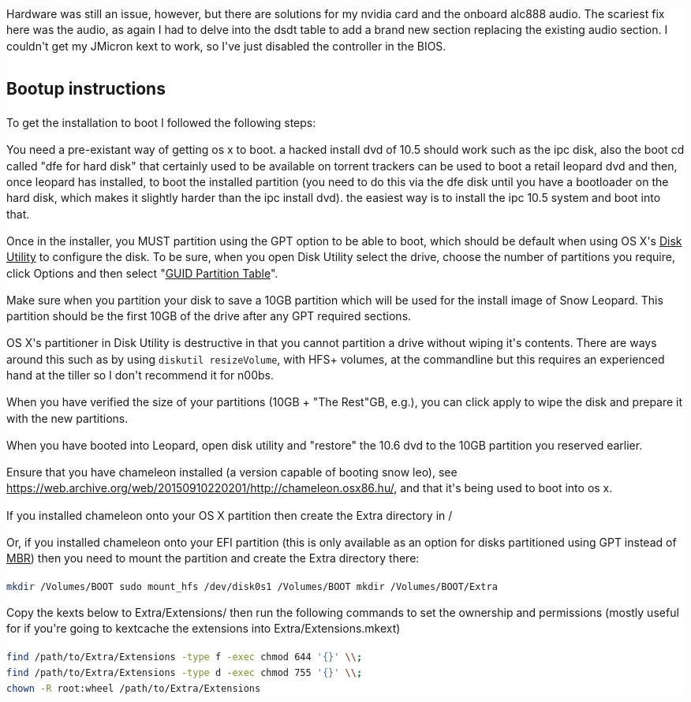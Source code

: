 Hardware was still an issue, however, but there are solutions for my nvidia card and the onboard alc888 audio. The scariest fix here was the audio, as again I had to delve into the dsdt table to add a brand new section replacing the existing audio section. I couldn't get my JMicron kext to work, so I've just disabled the controller in the BIOS.

Bootup instructions
-------------------

To get the installation to boot I followed the following steps:

You need a pre-existant way of getting os x to boot. a hacked install dvd of 10.5 should work such as the ipc disk, also the boot cd called "dfe for hard disk" that certainly used to be available on torrent trackers can be used to boot a retail leopard dvd and then, once leopard has installed, to boot the installed partition (you need to do this via the dfe disk until you have a bootloader on the hard disk, which makes it slightly harder than the ipc install dvd). the easiest way is to install the ipc 10.5 system and boot into that.

Once in the installer, you MUST partition using the GPT option to be able to boot, which should be default when using OS X's [Disk Utility](https://en.wikipedia.org/wiki/Disk_Utility) to configure the disk. To be sure, when you open Disk Utility select the drive, choose the number of partitions you require, click Options and then select "[GUID Partition Table](https://en.wikipedia.org/wiki/GUID_Partition_Table)".

Make sure when you partition your disk to save a 10GB partition which will be used for the install image of Snow Leopard. This partition should be the first 10GB of the drive after any GPT required sections.

OS X's partitioner in Disk Utility is destructive in that you cannot partition a drive without wiping it's contents. There are ways around this such as by using `diskutil resizeVolume`, with HFS+ volumes, at the commandline but this requires an experienced hand at the tiller so I don't recommend it for n00bs.

When you have verified the size of your partitions (10GB + "The Rest"GB, e.g.), you can click apply to wipe the disk and prepare it with the new partitions.

When you have booted into Leopard, open disk utility and "restore" the 10.6 dvd to the 10GB partition you reserved earlier.

Ensure that you have chameleon installed (a version capable of booting snow leo), see <https://web.archive.org/web/20150910220201/http://chameleon.osx86.hu/>, and that it's being used to boot into os x.

If you installed chameleon onto your OS X partition then create the Extra directory in /

Or, if you installed chameleon onto your EFI partition (this is only available as an option for disks partitioned using GPT instead of [MBR](https://en.wikipedia.org/wiki/Master_boot_record)) then you need to mount the partition and create the Extra directory there:

```bash
mkdir /Volumes/BOOT sudo mount_hfs /dev/disk0s1 /Volumes/BOOT mkdir /Volumes/BOOT/Extra
```

Copy the kexts below to Extra/Extensions/ then run the following commands to set the ownership and permissions (mostly useful for if you're going to kextcache the extensions into Extra/Extensions.mkext)

```bash
find /path/to/Extra/Extensions -type f -exec chmod 644 '{}' \\;
find /path/to/Extra/Extensions -type d -exec chmod 755 '{}' \\;
chown -R root:wheel /path/to/Extra/Extensions
```
